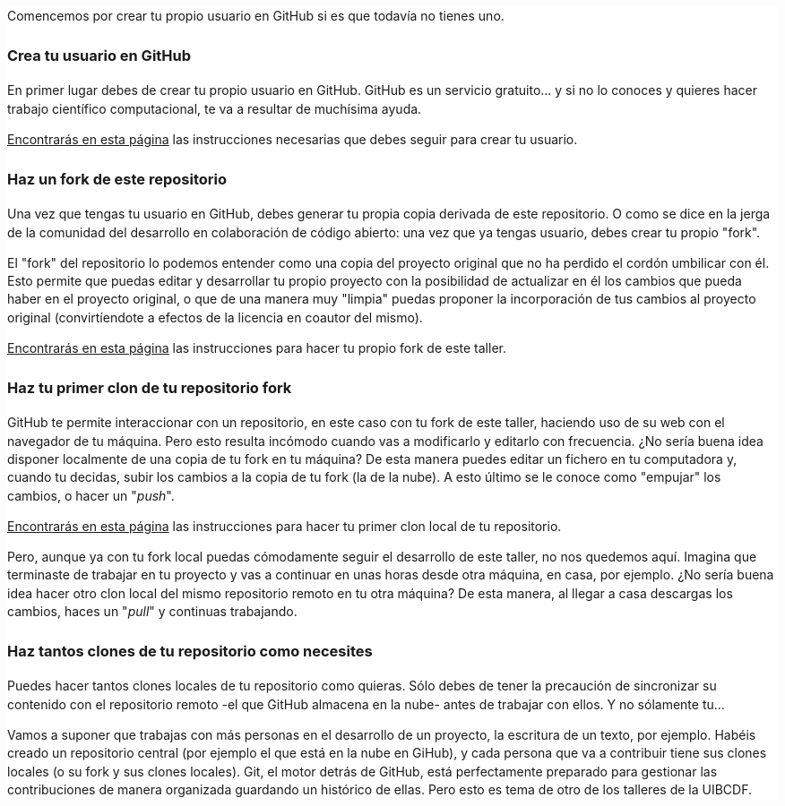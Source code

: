 Comencemos por crear tu propio usuario en GitHub si es que todavía no tienes uno.

### Crea tu usuario en GitHub

En primer lugar debes de crear tu propio usuario en GitHub. GitHub es un
servicio gratuito... y si no lo conoces y quieres hacer trabajo científico
computacional, te va a resultar de muchísima ayuda.

[Encontrarás en esta página][otras_herramientas_github] las instrucciones necesarias que debes seguir para crear tu usuario.

### Haz un fork de este repositorio

Una vez que tengas tu usuario en GitHub, debes generar tu propia copia derivada
de este repositorio. O como se dice en la jerga de la comunidad del desarrollo
en colaboración de código abierto: una vez que ya tengas usuario, debes crear
tu propio "fork".

El "fork" del repositorio lo podemos entender como una copia del proyecto
original que no ha perdido el cordón umbilicar con él. Esto permite que puedas
editar y desarrollar tu propio proyecto con la posibilidad de actualizar en él
los cambios que pueda haber en el proyecto original, o que de una manera muy
"limpia" puedas proponer la incorporación de tus cambios al proyecto original
(convirtíendote a efectos de la licencia en coautor del mismo).

[Encontrarás en esta página][otras_herramientas_github] las instrucciones para hacer tu propio fork de este taller.

### Haz tu primer clon de tu repositorio fork

GitHub te permite interaccionar con un repositorio, en este caso con tu fork de
este taller, haciendo uso de su web con el navegador de tu máquina. Pero esto
resulta incómodo cuando vas a modificarlo y editarlo con frecuencia. ¿No sería
buena idea disponer localmente de una copia de tu fork en tu máquina? De esta
manera puedes editar un fichero en tu computadora y, cuando tu decidas, subir
los cambios a la copia de tu fork (la de la nube). A esto último se le conoce
como "empujar" los cambios, o hacer un "*push*".

[Encontrarás en esta página][otras_herramientas_github] las instrucciones para
hacer tu primer clon local de tu repositorio.

Pero, aunque ya con tu fork local puedas cómodamente seguir el desarrollo de
este taller, no nos quedemos aquí. Imagina que terminaste de trabajar en tu
proyecto y vas a continuar en unas horas desde otra máquina, en casa, por ejemplo.
¿No sería buena idea hacer otro clon local del mismo repositorio remoto en tu
otra máquina? De esta manera, al llegar a casa descargas los cambios, haces un
"*pull*" y continuas trabajando.

### Haz tantos clones de tu repositorio como necesites

Puedes hacer tantos clones locales de tu repositorio como quieras. Sólo debes
de tener la precaución de sincronizar su contenido con el repositorio remoto
-el que GitHub almacena en la nube- antes de trabajar con ellos. Y no sólamente tu...

Vamos a suponer que trabajas con más personas en el desarrollo de un proyecto,
la escritura de un texto, por ejemplo. Habéis creado un repositorio central
(por ejemplo el que está en la nube en GiHub), y cada persona que va a
contribuir tiene sus clones locales (o su fork y sus clones locales). Git, el
motor detrás de GitHub, está perfectamente preparado para gestionar las
contribuciones de manera organizada guardando un histórico de ellas. Pero esto
es tema de otro de los talleres de la UIBCDF.


[repositorio]: https://www.github.com/uibcdf/Taller-Python
[cc-by-nc-sa]: https://creativecommons.org/licenses/by-nc-sa/4.0/deed.es_ES
[otras_herramientas_github]: ../otras_herramientas/github/github.md
[otras_herramientas_git]: ../otras_herramientas/git/git.md
[otras_herramientas_conda]: ../otras_herramientas/conda/conda.md
[otras_herramientas_jupyter]: ../otras_herramientas/jupyter/jupyter.md
[otras_herramientas_markdown]: ../otras_herramientas/markdown/markdown.md
[otras_herramientas_notebook]: ../otras_herramientas/notebook/notebook.md
[issues_board]: https://github.com/uibcdf/Taller-Python/issues
[discussions]: https://github.com/uibcdf/Taller-Python/discussions
[semana_1_preguntas]: ../../semana_1/preguntas.md
[repo_semana_1_preguntas]: https://github.com/uibcdf/Taller-Python/blob/main/semana_1/preguntas.md